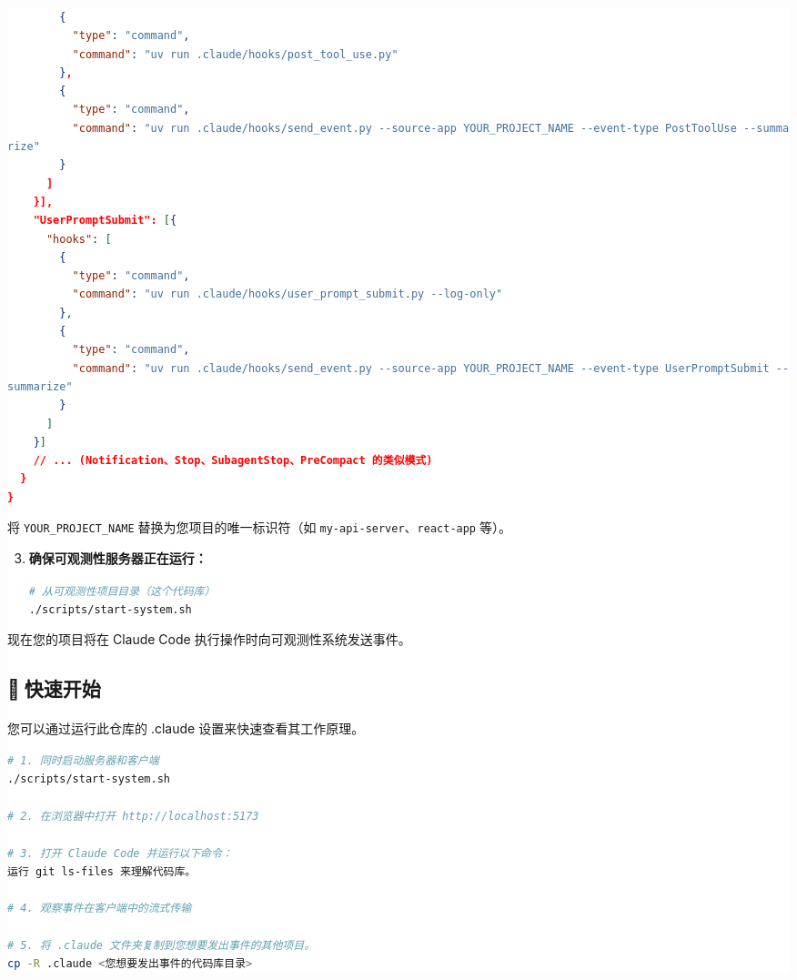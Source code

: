    ```json
           {
             "type": "command",
             "command": "uv run .claude/hooks/post_tool_use.py"
           },
           {
             "type": "command",
             "command": "uv run .claude/hooks/send_event.py --source-app YOUR_PROJECT_NAME --event-type PostToolUse --summarize"
           }
         ]
       }],
       "UserPromptSubmit": [{
         "hooks": [
           {
             "type": "command",
             "command": "uv run .claude/hooks/user_prompt_submit.py --log-only"
           },
           {
             "type": "command",
             "command": "uv run .claude/hooks/send_event.py --source-app YOUR_PROJECT_NAME --event-type UserPromptSubmit --summarize"
           }
         ]
       }]
       // ... (Notification、Stop、SubagentStop、PreCompact 的类似模式)
     }
   }
   ```
   
   将 `YOUR_PROJECT_NAME` 替换为您项目的唯一标识符（如 `my-api-server`、`react-app` 等）。

3. **确保可观测性服务器正在运行：**
   ```bash
   # 从可观测性项目目录（这个代码库）
   ./scripts/start-system.sh
   ```

现在您的项目将在 Claude Code 执行操作时向可观测性系统发送事件。

## 🚀 快速开始

您可以通过运行此仓库的 .claude 设置来快速查看其工作原理。

```bash
# 1. 同时启动服务器和客户端
./scripts/start-system.sh

# 2. 在浏览器中打开 http://localhost:5173

# 3. 打开 Claude Code 并运行以下命令：
运行 git ls-files 来理解代码库。

# 4. 观察事件在客户端中的流式传输

# 5. 将 .claude 文件夹复制到您想要发出事件的其他项目。
cp -R .claude <您想要发出事件的代码库目录>
```

